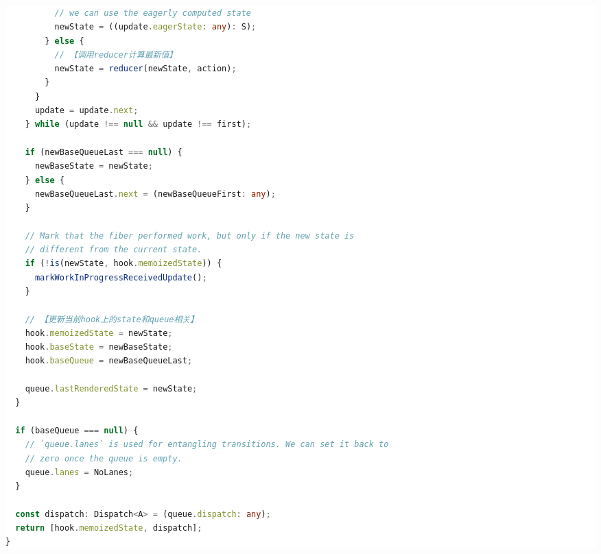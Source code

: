 ```ts
          // we can use the eagerly computed state
          newState = ((update.eagerState: any): S);
        } else {
          // 【调用reducer计算最新值】
          newState = reducer(newState, action);
        }
      }
      update = update.next;
    } while (update !== null && update !== first);

    if (newBaseQueueLast === null) {
      newBaseState = newState;
    } else {
      newBaseQueueLast.next = (newBaseQueueFirst: any);
    }

    // Mark that the fiber performed work, but only if the new state is
    // different from the current state.
    if (!is(newState, hook.memoizedState)) {
      markWorkInProgressReceivedUpdate();
    }

    // 【更新当前hook上的state和queue相关】
    hook.memoizedState = newState;
    hook.baseState = newBaseState;
    hook.baseQueue = newBaseQueueLast;

    queue.lastRenderedState = newState;
  }

  if (baseQueue === null) {
    // `queue.lanes` is used for entangling transitions. We can set it back to
    // zero once the queue is empty.
    queue.lanes = NoLanes;
  }

  const dispatch: Dispatch<A> = (queue.dispatch: any);
  return [hook.memoizedState, dispatch];
}
```

